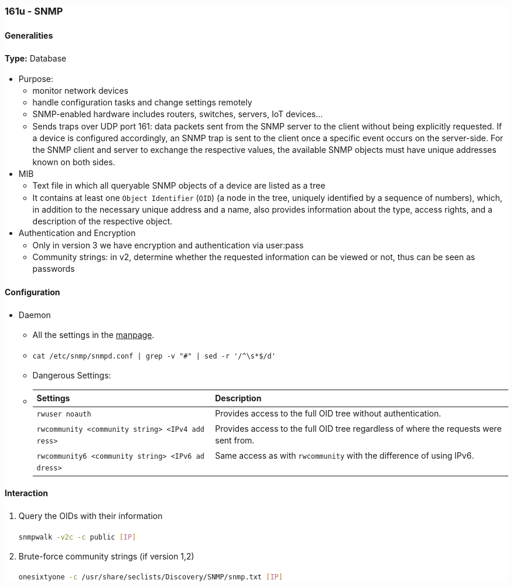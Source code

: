 ### 161u - SNMP

#### Generalities

**Type:** Database

- Purpose:
  - monitor network devices
  - handle configuration tasks and change settings remotely
  - SNMP-enabled hardware includes routers, switches, servers, IoT devices...
  - Sends traps over UDP port 161: data packets sent from the SNMP server to the client without  being explicitly requested. If a device is configured accordingly, an  SNMP trap is sent to the client once a specific event occurs on the  server-side. For the SNMP client and server to exchange the respective values, the  available SNMP objects must have unique addresses known on both sides. 
- MIB
  - Text file in which all queryable SNMP objects of a device are listed as a tree
  - It contains at least one `Object Identifier` (`OID`) (a node in the tree, uniquely identified by a sequence of numbers), which, in addition to the necessary unique address and a name, also  provides information about the type, access rights, and a description of the respective object.
- Authentication and Encryption
  - Only in version 3 we have encryption and authentication via user:pass
  - Community strings: in v2, determine whether the requested information can be viewed or not, thus can be seen as passwords

#### Configuration

- Daemon

  - All the settings in the [manpage](http://www.net-snmp.org/docs/man/snmpd.conf.html).

  - `cat /etc/snmp/snmpd.conf | grep -v "#" | sed -r '/^\s*$/d'`

  - Dangerous Settings:

  - | **Settings**                                     | **Description**                                              |
    | ------------------------------------------------ | ------------------------------------------------------------ |
    | `rwuser noauth`                                  | Provides access to the full OID tree without authentication. |
    | `rwcommunity <community string> <IPv4 address>`  | Provides access to the full OID tree regardless of where the requests were sent from. |
    | `rwcommunity6 <community string> <IPv6 address>` | Same access as with `rwcommunity` with the difference of using IPv6. |

#### Interaction

1. Query the OIDs with their information

   ```bash
   snmpwalk -v2c -c public [IP]
   ```

2. Brute-force community strings (if version 1,2)

   ```bash
   onesixtyone -c /usr/share/seclists/Discovery/SNMP/snmp.txt [IP]
   ```
